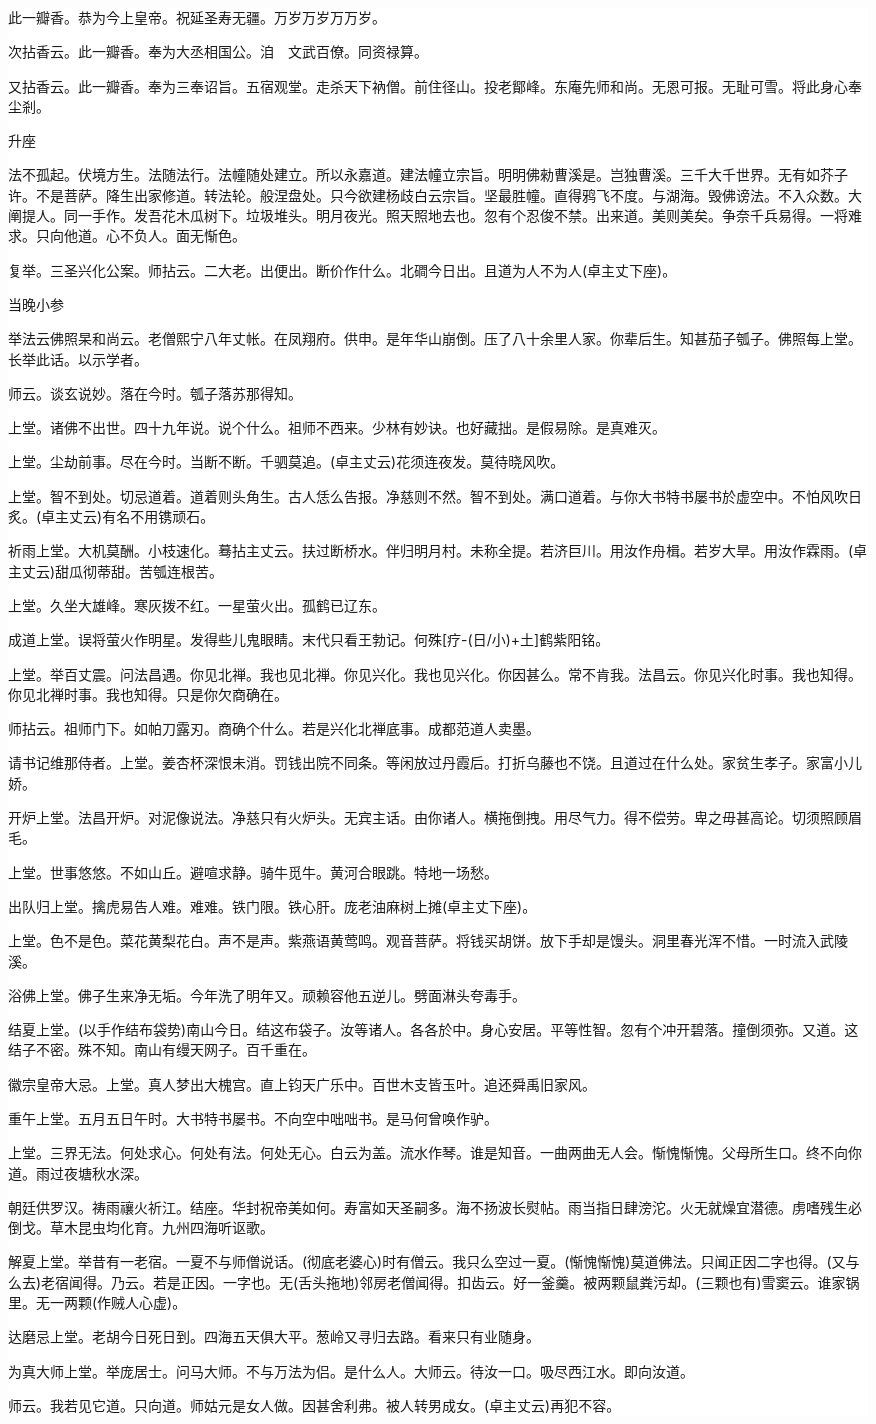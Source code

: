 此一瓣香。恭为今上皇帝。祝延圣寿无疆。万岁万岁万万岁。  

次拈香云。此一瓣香。奉为大丞相国公。洎　文武百僚。同资禄算。  

又拈香云。此一瓣香。奉为三奉诏旨。五宿观堂。走杀天下衲僧。前住径山。投老鄮峰。东庵先师和尚。无恩可报。无耻可雪。将此身心奉尘剎。  

升座  

法不孤起。伏境方生。法随法行。法幢随处建立。所以永嘉道。建法幢立宗旨。明明佛勑曹溪是。岂独曹溪。三千大千世界。无有如芥子许。不是菩萨。降生出家修道。转法轮。般涅盘处。只今欲建杨歧白云宗旨。坚最胜幢。直得鸦飞不度。与湖海。毁佛谤法。不入众数。大阐提人。同一手作。发吾花木瓜树下。垃圾堆头。明月夜光。照天照地去也。忽有个忍俊不禁。出来道。美则美矣。争奈千兵易得。一将难求。只向他道。心不负人。面无惭色。  

复举。三圣兴化公案。师拈云。二大老。出便出。断价作什么。北磵今日出。且道为人不为人(卓主丈下座)。  

当晚小参  

举法云佛照杲和尚云。老僧熙宁八年丈帐。在凤翔府。供申。是年华山崩倒。压了八十余里人家。你辈后生。知甚茄子瓠子。佛照每上堂。长举此话。以示学者。  

师云。谈玄说妙。落在今时。瓠子落苏那得知。  

上堂。诸佛不出世。四十九年说。说个什么。祖师不西来。少林有妙诀。也好藏拙。是假易除。是真难灭。  

上堂。尘劫前事。尽在今时。当断不断。千驷莫追。(卓主丈云)花须连夜发。莫待晓风吹。  

上堂。智不到处。切忌道着。道着则头角生。古人恁么告报。净慈则不然。智不到处。满口道着。与你大书特书屡书於虚空中。不怕风吹日炙。(卓主丈云)有名不用镌顽石。  

祈雨上堂。大机莫酬。小枝速化。蓦拈主丈云。扶过断桥水。伴归明月村。未称全提。若济巨川。用汝作舟楫。若岁大旱。用汝作霖雨。(卓主丈云)甜瓜彻蒂甜。苦瓠连根苦。  

上堂。久坐大雄峰。寒灰拨不红。一星萤火出。孤鹤已辽东。  

成道上堂。误将萤火作明星。发得些儿鬼眼睛。末代只看王勃记。何殊[疗-(日/小)+土]鹤紫阳铭。  

上堂。举百丈震。问法昌遇。你见北禅。我也见北禅。你见兴化。我也见兴化。你因甚么。常不肯我。法昌云。你见兴化时事。我也知得。你见北禅时事。我也知得。只是你欠商确在。  

师拈云。祖师门下。如帕刀露刃。商确个什么。若是兴化北禅底事。成都范道人卖墨。  

请书记维那侍者。上堂。姜杏杯深恨未消。罚钱出院不同条。等闲放过丹霞后。打折乌藤也不饶。且道过在什么处。家贫生孝子。家富小儿娇。  

开炉上堂。法昌开炉。对泥像说法。净慈只有火炉头。无宾主话。由你诸人。横拖倒拽。用尽气力。得不偿劳。卑之毋甚高论。切须照顾眉毛。  

上堂。世事悠悠。不如山丘。避喧求静。骑牛觅牛。黄河合眼跳。特地一场愁。  

出队归上堂。擒虎易告人难。难难。铁门限。铁心肝。庞老油麻树上摊(卓主丈下座)。  

上堂。色不是色。菜花黄梨花白。声不是声。紫燕语黄莺鸣。观音菩萨。将钱买胡饼。放下手却是馒头。洞里春光浑不惜。一时流入武陵溪。  

浴佛上堂。佛子生来净无垢。今年洗了明年又。顽赖容他五逆儿。劈面淋头夸毒手。  

结夏上堂。(以手作结布袋势)南山今日。结这布袋子。汝等诸人。各各於中。身心安居。平等性智。忽有个冲开碧落。撞倒须弥。又道。这结子不密。殊不知。南山有缦天网子。百千重在。  

徽宗皇帝大忌。上堂。真人梦出大槐宫。直上钧天广乐中。百世木支皆玉叶。追还舜禹旧家风。  

重午上堂。五月五日午时。大书特书屡书。不向空中咄咄书。是马何曾唤作驴。  

上堂。三界无法。何处求心。何处有法。何处无心。白云为盖。流水作琴。谁是知音。一曲两曲无人会。惭愧惭愧。父母所生口。终不向你道。雨过夜塘秋水深。  

朝廷供罗汉。祷雨禳火祈江。结座。华封祝帝美如何。寿富如天圣嗣多。海不扬波长熨帖。雨当指日肆滂沱。火无就燥宜潜德。虏嗜残生必倒戈。草木昆虫均化育。九州四海听讴歌。  

解夏上堂。举昔有一老宿。一夏不与师僧说话。(彻底老婆心)时有僧云。我只么空过一夏。(惭愧惭愧)莫道佛法。只闻正因二字也得。(又与么去)老宿闻得。乃云。若是正因。一字也。无(舌头拖地)邻房老僧闻得。扣齿云。好一釜羹。被两颗鼠粪污却。(三颗也有)雪窦云。谁家锅里。无一两颗(作贼人心虚)。  

达磨忌上堂。老胡今日死日到。四海五天俱大平。葱岭又寻归去路。看来只有业随身。  

为真大师上堂。举庞居士。问马大师。不与万法为侣。是什么人。大师云。待汝一口。吸尽西江水。即向汝道。  

师云。我若见它道。只向道。师姑元是女人做。因甚舍利弗。被人转男成女。(卓主丈云)再犯不容。  
